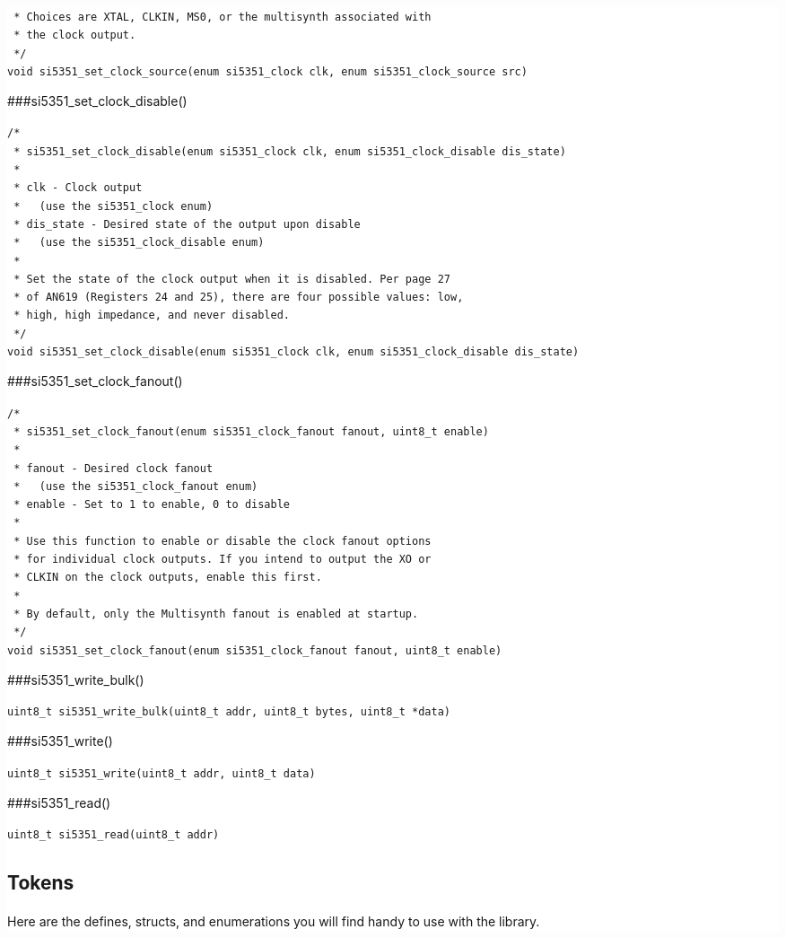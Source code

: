 ```
 * Choices are XTAL, CLKIN, MS0, or the multisynth associated with
 * the clock output.
 */
void si5351_set_clock_source(enum si5351_clock clk, enum si5351_clock_source src)
```
###si5351_set_clock_disable()
```
/*
 * si5351_set_clock_disable(enum si5351_clock clk, enum si5351_clock_disable dis_state)
 *
 * clk - Clock output
 *   (use the si5351_clock enum)
 * dis_state - Desired state of the output upon disable
 *   (use the si5351_clock_disable enum)
 *
 * Set the state of the clock output when it is disabled. Per page 27
 * of AN619 (Registers 24 and 25), there are four possible values: low,
 * high, high impedance, and never disabled.
 */
void si5351_set_clock_disable(enum si5351_clock clk, enum si5351_clock_disable dis_state)
```
###si5351_set_clock_fanout()
```
/*
 * si5351_set_clock_fanout(enum si5351_clock_fanout fanout, uint8_t enable)
 *
 * fanout - Desired clock fanout
 *   (use the si5351_clock_fanout enum)
 * enable - Set to 1 to enable, 0 to disable
 *
 * Use this function to enable or disable the clock fanout options
 * for individual clock outputs. If you intend to output the XO or
 * CLKIN on the clock outputs, enable this first.
 *
 * By default, only the Multisynth fanout is enabled at startup.
 */
void si5351_set_clock_fanout(enum si5351_clock_fanout fanout, uint8_t enable)
```
###si5351_write_bulk()
```
uint8_t si5351_write_bulk(uint8_t addr, uint8_t bytes, uint8_t *data)
```
###si5351_write()
```
uint8_t si5351_write(uint8_t addr, uint8_t data)
```
###si5351_read()
```
uint8_t si5351_read(uint8_t addr)
```

Tokens
------
Here are the defines, structs, and enumerations you will find handy to use with the library.
